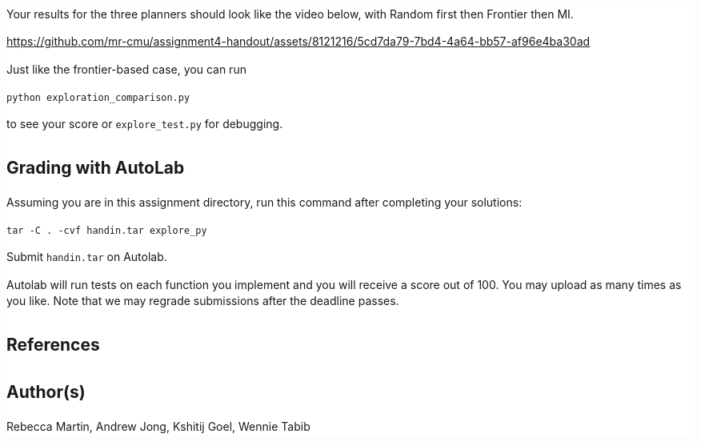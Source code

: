 Your results for the three planners should look like the video below, with Random first then Frontier then MI.

https://github.com/mr-cmu/assignment4-handout/assets/8121216/5cd7da79-7bd4-4a64-bb57-af96e4ba30ad


Just like the frontier-based case, you can run
```
python exploration_comparison.py
```
to see your score or `explore_test.py` for debugging.

## Grading with AutoLab
Assuming you are in this assignment directory, run this command after completing your solutions:

```
tar -C . -cvf handin.tar explore_py
```

Submit `handin.tar` on Autolab.

Autolab will run tests on each function you implement and you will
receive a score out of 100. You may upload as many times as you like.
Note that we may regrade submissions after the deadline passes.

## References

## Author(s)
Rebecca Martin, Andrew Jong, Kshitij Goel, Wennie Tabib
